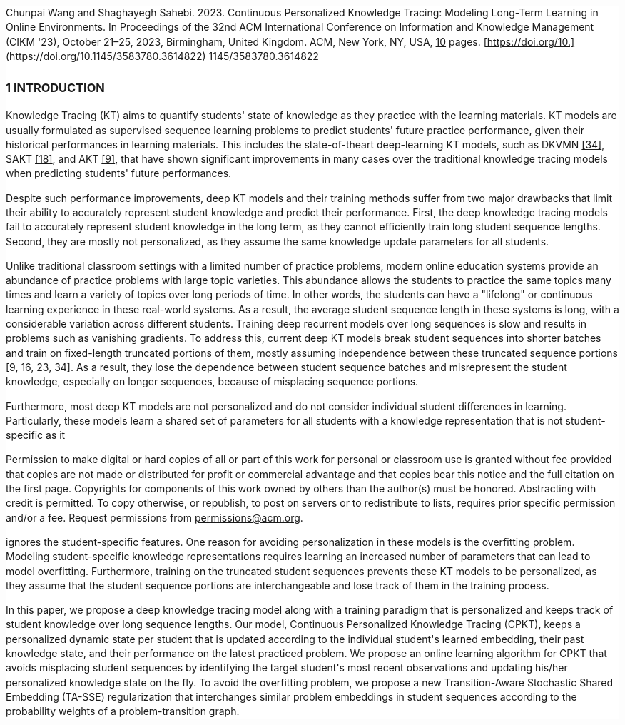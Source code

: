 Chunpai Wang and Shaghayegh Sahebi. 2023. Continuous Personalized Knowledge Tracing: Modeling Long-Term Learning in Online Environments. In Proceedings of the 32nd ACM International Conference on Information and Knowledge Management (CIKM '23), October 21–25, 2023, Birmingham, United Kingdom. ACM, New York, NY, USA, [10](#page-9-0) pages. [https://doi.org/10.](https://doi.org/10.1145/3583780.3614822) [1145/3583780.3614822](https://doi.org/10.1145/3583780.3614822)

### 1 INTRODUCTION

Knowledge Tracing (KT) aims to quantify students' state of knowledge as they practice with the learning materials. KT models are usually formulated as supervised sequence learning problems to predict students' future practice performance, given their historical performances in learning materials. This includes the state-of-theart deep-learning KT models, such as DKVMN [\[34\]](#page-9-1), SAKT [\[18\]](#page-9-2), and AKT [\[9\]](#page-9-3), that have shown significant improvements in many cases over the traditional knowledge tracing models when predicting students' future performances.

Despite such performance improvements, deep KT models and their training methods suffer from two major drawbacks that limit their ability to accurately represent student knowledge and predict their performance. First, the deep knowledge tracing models fail to accurately represent student knowledge in the long term, as they cannot efficiently train long student sequence lengths. Second, they are mostly not personalized, as they assume the same knowledge update parameters for all students.

Unlike traditional classroom settings with a limited number of practice problems, modern online education systems provide an abundance of practice problems with large topic varieties. This abundance allows the students to practice the same topics many times and learn a variety of topics over long periods of time. In other words, the students can have a "lifelong" or continuous learning experience in these real-world systems. As a result, the average student sequence length in these systems is long, with a considerable variation across different students. Training deep recurrent models over long sequences is slow and results in problems such as vanishing gradients. To address this, current deep KT models break student sequences into shorter batches and train on fixed-length truncated portions of them, mostly assuming independence between these truncated sequence portions [\[9,](#page-9-3) [16,](#page-9-4) [23,](#page-9-5) [34\]](#page-9-1). As a result, they lose the dependence between student sequence batches and misrepresent the student knowledge, especially on longer sequences, because of misplacing sequence portions.

Furthermore, most deep KT models are not personalized and do not consider individual student differences in learning. Particularly, these models learn a shared set of parameters for all students with a knowledge representation that is not student-specific as it

Permission to make digital or hard copies of all or part of this work for personal or classroom use is granted without fee provided that copies are not made or distributed for profit or commercial advantage and that copies bear this notice and the full citation on the first page. Copyrights for components of this work owned by others than the author(s) must be honored. Abstracting with credit is permitted. To copy otherwise, or republish, to post on servers or to redistribute to lists, requires prior specific permission and/or a fee. Request permissions from permissions@acm.org.

ignores the student-specific features. One reason for avoiding personalization in these models is the overfitting problem. Modeling student-specific knowledge representations requires learning an increased number of parameters that can lead to model overfitting. Furthermore, training on the truncated student sequences prevents these KT models to be personalized, as they assume that the student sequence portions are interchangeable and lose track of them in the training process.

In this paper, we propose a deep knowledge tracing model along with a training paradigm that is personalized and keeps track of student knowledge over long sequence lengths. Our model, Continuous Personalized Knowledge Tracing (CPKT), keeps a personalized dynamic state per student that is updated according to the individual student's learned embedding, their past knowledge state, and their performance on the latest practiced problem. We propose an online learning algorithm for CPKT that avoids misplacing student sequences by identifying the target student's most recent observations and updating his/her personalized knowledge state on the fly. To avoid the overfitting problem, we propose a new Transition-Aware Stochastic Shared Embedding (TA-SSE) regularization that interchanges similar problem embeddings in student sequences according to the probability weights of a problem-transition graph.
